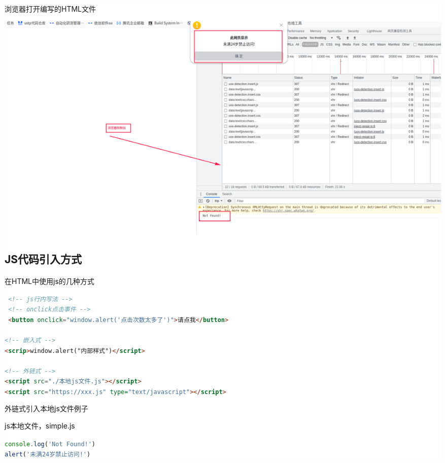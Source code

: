 浏览器打开编写的HTML文件

![image-20241022100409172](/html_css_js_asset/image-20241022100409172.png)

## JS代码引入方式



在HTML中使用js的几种方式

```html
 <!-- js行内写法 -->
 <!-- onclick点击事件 -->
 <button onclick="window.alert('点击次数太多了')">请点我</button>  

<!-- 嵌入式 -->
<scrip>window.alert("内部样式")</script>

<!-- 外链式 -->
<script src="./本地js文件.js"></script>
<script src="https://xxx.js" type="text/javascript"></script>
```





外链式引入本地js文件例子

js本地文件，simple.js

```js
console.log('Not Found!')
alert('未满24岁禁止访问!')
```
